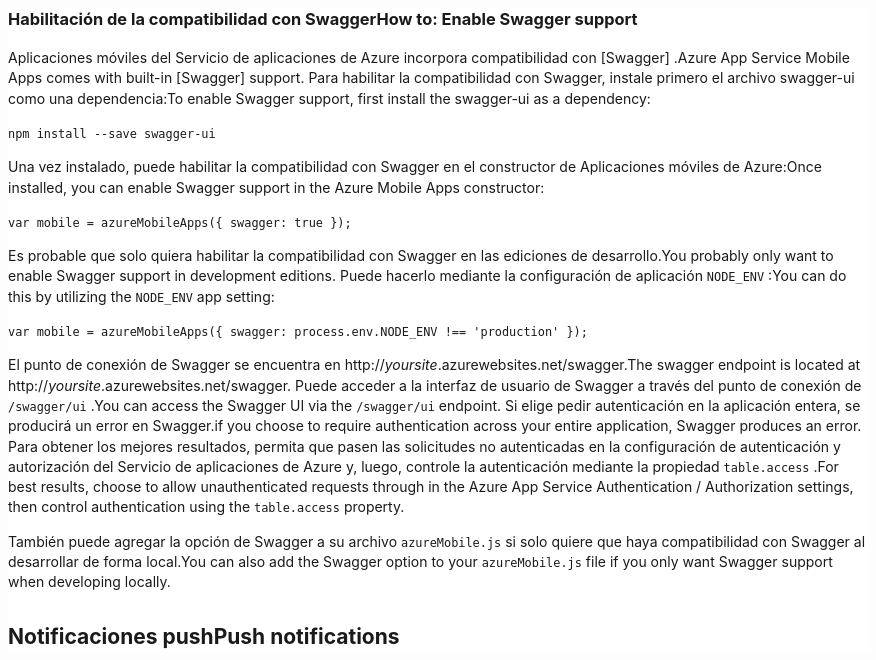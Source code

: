 ### <span data-ttu-id="66d9e-430"><a name="Swagger"></a>Habilitación de la compatibilidad con Swagger</span><span class="sxs-lookup"><span data-stu-id="66d9e-430"><a name="Swagger"></a>How to: Enable Swagger support</span></span>
<span data-ttu-id="66d9e-431">Aplicaciones móviles del Servicio de aplicaciones de Azure incorpora compatibilidad con [Swagger] .</span><span class="sxs-lookup"><span data-stu-id="66d9e-431">Azure App Service Mobile Apps comes with built-in [Swagger] support.</span></span>  <span data-ttu-id="66d9e-432">Para habilitar la compatibilidad con Swagger, instale primero el archivo swagger-ui como una dependencia:</span><span class="sxs-lookup"><span data-stu-id="66d9e-432">To enable Swagger support, first install the swagger-ui as a dependency:</span></span>

    npm install --save swagger-ui

<span data-ttu-id="66d9e-433">Una vez instalado, puede habilitar la compatibilidad con Swagger en el constructor de Aplicaciones móviles de Azure:</span><span class="sxs-lookup"><span data-stu-id="66d9e-433">Once installed, you can enable Swagger support in the Azure Mobile Apps constructor:</span></span>

    var mobile = azureMobileApps({ swagger: true });

<span data-ttu-id="66d9e-434">Es probable que solo quiera habilitar la compatibilidad con Swagger en las ediciones de desarrollo.</span><span class="sxs-lookup"><span data-stu-id="66d9e-434">You probably only want to enable Swagger support in development editions.</span></span>  <span data-ttu-id="66d9e-435">Puede hacerlo mediante la configuración de aplicación `NODE_ENV` :</span><span class="sxs-lookup"><span data-stu-id="66d9e-435">You can do this by utilizing the `NODE_ENV` app setting:</span></span>

    var mobile = azureMobileApps({ swagger: process.env.NODE_ENV !== 'production' });

<span data-ttu-id="66d9e-436">El punto de conexión de Swagger se encuentra en http://*yoursite*.azurewebsites.net/swagger.</span><span class="sxs-lookup"><span data-stu-id="66d9e-436">The swagger endpoint is located at http://*yoursite*.azurewebsites.net/swagger.</span></span>  <span data-ttu-id="66d9e-437">Puede acceder a la interfaz de usuario de Swagger a través del punto de conexión de `/swagger/ui` .</span><span class="sxs-lookup"><span data-stu-id="66d9e-437">You can access the Swagger UI via the `/swagger/ui` endpoint.</span></span>  <span data-ttu-id="66d9e-438">Si elige pedir autenticación en la aplicación entera, se producirá un error en Swagger.</span><span class="sxs-lookup"><span data-stu-id="66d9e-438">if you choose to require authentication across your entire application, Swagger produces an error.</span></span>  <span data-ttu-id="66d9e-439">Para obtener los mejores resultados, permita que pasen las solicitudes no autenticadas en la configuración de autenticación y autorización del Servicio de aplicaciones de Azure y, luego, controle la autenticación mediante la propiedad `table.access` .</span><span class="sxs-lookup"><span data-stu-id="66d9e-439">For best results, choose to allow unauthenticated requests through in the Azure App Service Authentication / Authorization settings, then control authentication using the `table.access` property.</span></span>

<span data-ttu-id="66d9e-440">También puede agregar la opción de Swagger a su archivo `azureMobile.js` si solo quiere que haya compatibilidad con Swagger al desarrollar de forma local.</span><span class="sxs-lookup"><span data-stu-id="66d9e-440">You can also add the Swagger option to your `azureMobile.js` file if you only want Swagger support when developing locally.</span></span>

## <a name="a-namepushpush-notifications"></a><span data-ttu-id="66d9e-441"><a name="push">Notificaciones push</span><span class="sxs-lookup"><span data-stu-id="66d9e-441"><a name="push">Push notifications</span></span>